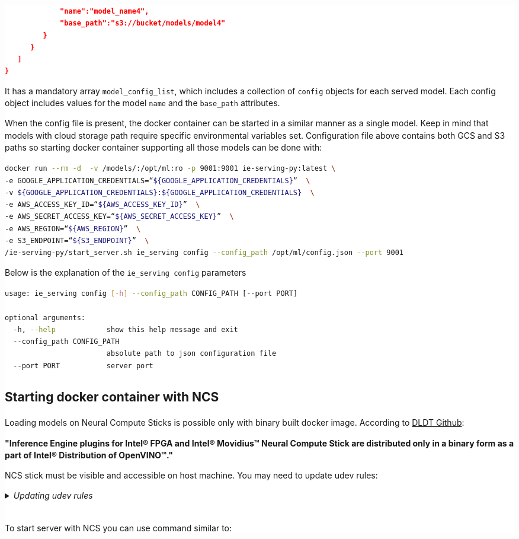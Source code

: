 ```json
             "name":"model_name4",
             "base_path":"s3://bucket/models/model4"
         }
      }
   ]
}

```
It has a mandatory array `model_config_list`, which includes a collection of `config` objects for each served model. 
Each config object includes values for the model `name` and the `base_path` attributes.

When the config file is present, the docker container can be started in a 
similar manner as a single model. Keep in mind that models with cloud 
storage path require specific environmental variables set. Configuration 
file above contains both GCS and S3 paths so starting docker container 
supporting all those models can be done with:

```bash
docker run --rm -d  -v /models/:/opt/ml:ro -p 9001:9001 ie-serving-py:latest \
-e GOOGLE_APPLICATION_CREDENTIALS=“${GOOGLE_APPLICATION_CREDENTIALS}”  \
-v ${GOOGLE_APPLICATION_CREDENTIALS}:${GOOGLE_APPLICATION_CREDENTIALS}  \
-e AWS_ACCESS_KEY_ID=“${AWS_ACCESS_KEY_ID}”  \
-e AWS_SECRET_ACCESS_KEY=“${AWS_SECRET_ACCESS_KEY}”  \
-e AWS_REGION=“${AWS_REGION}”  \
-e S3_ENDPOINT=“${S3_ENDPOINT}”  \
/ie-serving-py/start_server.sh ie_serving config --config_path /opt/ml/config.json --port 9001
```

Below is the explanation of the `ie_serving config` parameters
```bash
usage: ie_serving config [-h] --config_path CONFIG_PATH [--port PORT]

optional arguments:
  -h, --help            show this help message and exit
  --config_path CONFIG_PATH
                        absolute path to json configuration file
  --port PORT           server port
```

## Starting docker container with NCS

Loading models on Neural Compute Sticks is possible only with binary built docker image. 
According to [DLDT Github](https://github.com/opencv/dldt/tree/2018/inference-engine):

__"Inference Engine plugins for Intel® FPGA and Intel® Movidius™ Neural Compute Stick are distributed only in a binary form as a part of Intel® Distribution of OpenVINO™."__

NCS stick must be visible and accessible on host machine. You may need to update udev rules:
<details><summary><i>Updating udev rules</i></summary></details>
</br>

To start server with NCS you can use command similar to:
